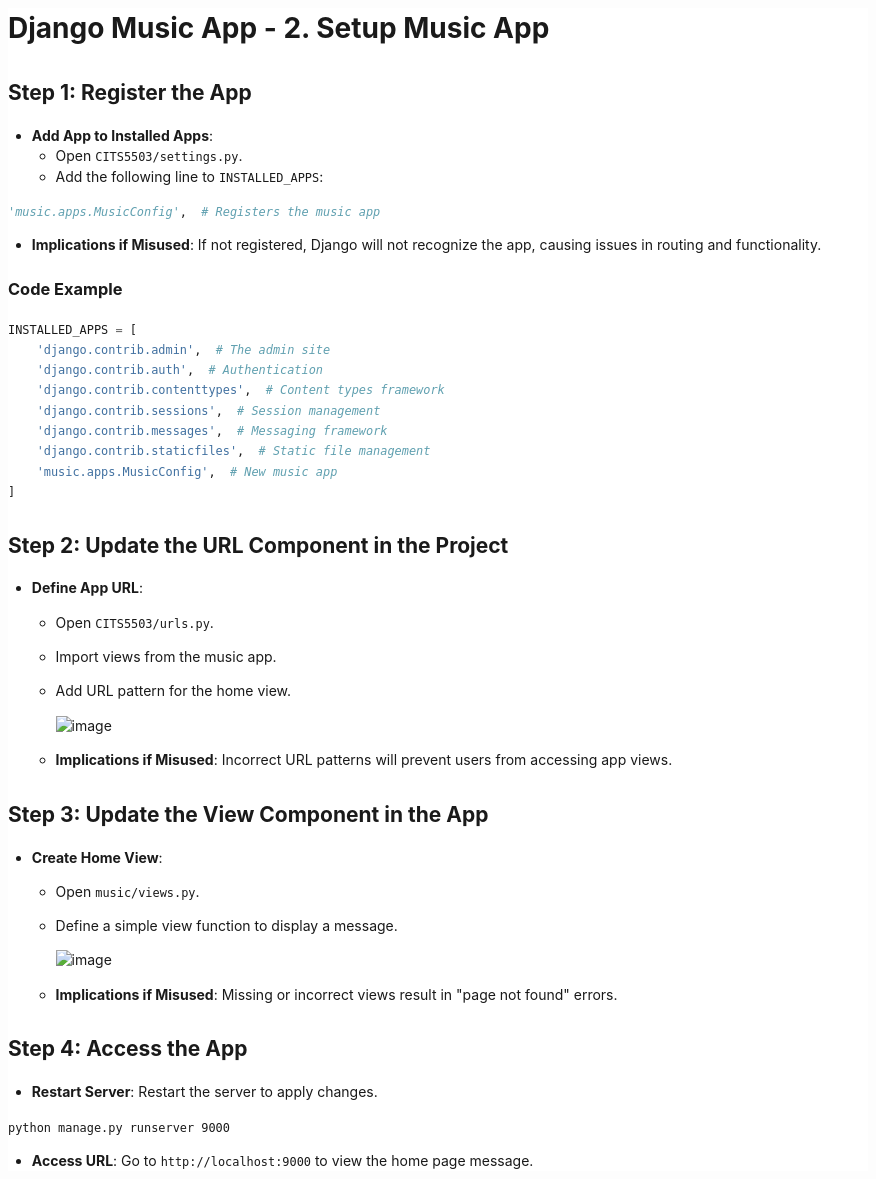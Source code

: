 # Django Music App - 2. Setup Music App
## Step 1: Register the App
- **Add App to Installed Apps**:
  - Open `CITS5503/settings.py`.
  - Add the following line to `INSTALLED_APPS`:
```python
'music.apps.MusicConfig',  # Registers the music app
```
  - **Implications if Misused**: If not registered, Django will not recognize the app, causing issues in routing and functionality.
### Code Example
```python
INSTALLED_APPS = [
    'django.contrib.admin',  # The admin site
    'django.contrib.auth',  # Authentication
    'django.contrib.contenttypes',  # Content types framework
    'django.contrib.sessions',  # Session management
    'django.contrib.messages',  # Messaging framework
    'django.contrib.staticfiles',  # Static file management
    'music.apps.MusicConfig',  # New music app
]
```
## Step 2: Update the URL Component in the Project
- **Define App URL**:
  - Open `CITS5503/urls.py`.
  - Import views from the music app.
  - Add URL pattern for the home view.

    ![image](https://github.com/user-attachments/assets/a59fddd7-3881-4f54-8c36-cc9f0ec563b3)
    
  - **Implications if Misused**: Incorrect URL patterns will prevent users from accessing app views.
## Step 3: Update the View Component in the App
- **Create Home View**:
  - Open `music/views.py`.
  - Define a simple view function to display a message.

    ![image](https://github.com/user-attachments/assets/f3f60d07-0ab2-49d9-8277-927c0e3bfd61)

    
  - **Implications if Misused**: Missing or incorrect views result in "page not found" errors.
## Step 4: Access the App
- **Restart Server**: Restart the server to apply changes.
```bash
python manage.py runserver 9000
```
- **Access URL**: Go to `http://localhost:9000` to view the home page message.
